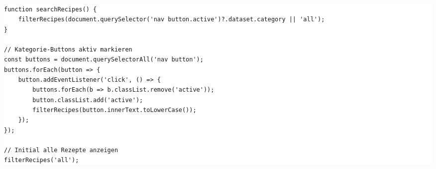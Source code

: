     function searchRecipes() {
        filterRecipes(document.querySelector('nav button.active')?.dataset.category || 'all');
    }

    // Kategorie-Buttons aktiv markieren
    const buttons = document.querySelectorAll('nav button');
    buttons.forEach(button => {
        button.addEventListener('click', () => {
            buttons.forEach(b => b.classList.remove('active'));
            button.classList.add('active');
            filterRecipes(button.innerText.toLowerCase());
        });
    });

    // Initial alle Rezepte anzeigen
    filterRecipes('all');
</script>

</body>
</html>
